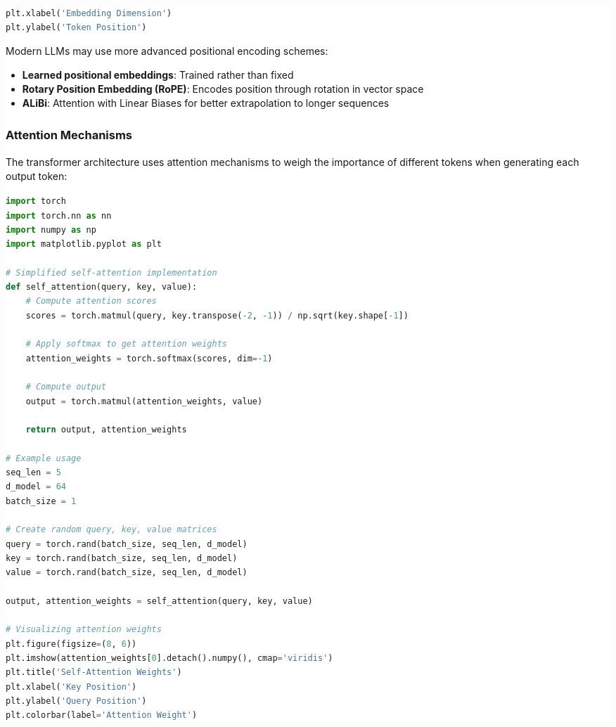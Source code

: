 ```python
plt.xlabel('Embedding Dimension')
plt.ylabel('Token Position')
```

Modern LLMs may use more advanced positional encoding schemes:
- **Learned positional embeddings**: Trained rather than fixed
- **Rotary Position Embedding (RoPE)**: Encodes position through rotation in vector space
- **ALiBi**: Attention with Linear Biases for better extrapolation to longer sequences

### Attention Mechanisms

The transformer architecture uses attention mechanisms to weigh the importance of different tokens when generating each output token:

```python
import torch
import torch.nn as nn
import numpy as np
import matplotlib.pyplot as plt

# Simplified self-attention implementation
def self_attention(query, key, value):
    # Compute attention scores
    scores = torch.matmul(query, key.transpose(-2, -1)) / np.sqrt(key.shape[-1])
    
    # Apply softmax to get attention weights
    attention_weights = torch.softmax(scores, dim=-1)
    
    # Compute output
    output = torch.matmul(attention_weights, value)
    
    return output, attention_weights

# Example usage
seq_len = 5
d_model = 64
batch_size = 1

# Create random query, key, value matrices
query = torch.rand(batch_size, seq_len, d_model)
key = torch.rand(batch_size, seq_len, d_model)
value = torch.rand(batch_size, seq_len, d_model)

output, attention_weights = self_attention(query, key, value)

# Visualizing attention weights
plt.figure(figsize=(8, 6))
plt.imshow(attention_weights[0].detach().numpy(), cmap='viridis')
plt.title('Self-Attention Weights')
plt.xlabel('Key Position')
plt.ylabel('Query Position')
plt.colorbar(label='Attention Weight')
```
